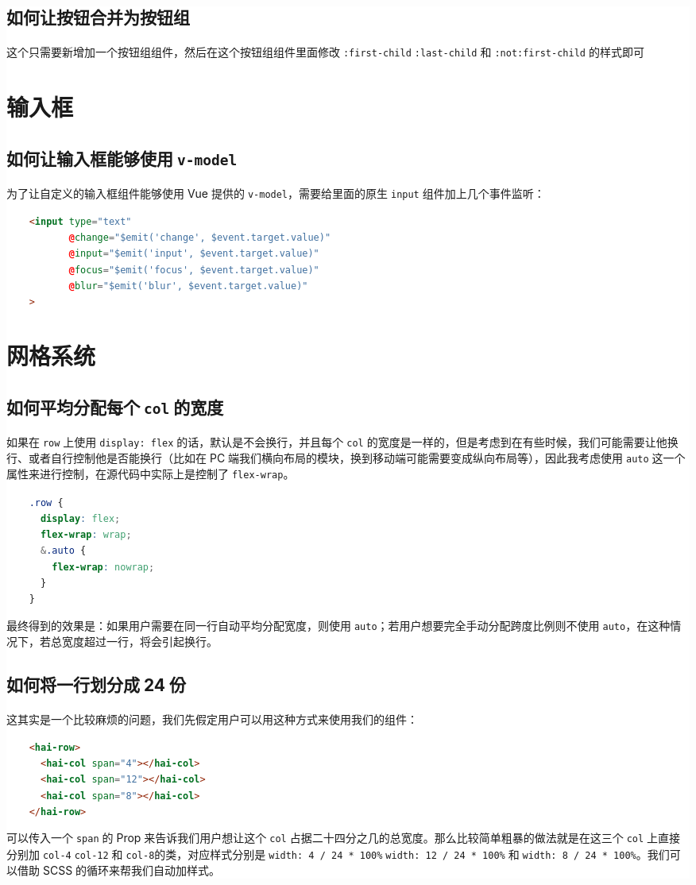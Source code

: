 ## 如何让按钮合并为按钮组

这个只需要新增加一个按钮组组件，然后在这个按钮组组件里面修改 `:first-child` `:last-child` 和 `:not:first-child` 的样式即可

# 输入框

## 如何让输入框能够使用 `v-model`

为了让自定义的输入框组件能够使用 Vue 提供的 `v-model`，需要给里面的原生 `input` 组件加上几个事件监听：

```html
    <input type="text"
           @change="$emit('change', $event.target.value)"
           @input="$emit('input', $event.target.value)"
           @focus="$emit('focus', $event.target.value)"
           @blur="$emit('blur', $event.target.value)"
    >
```

# 网格系统

## 如何平均分配每个 `col` 的宽度

如果在 `row` 上使用 `display: flex` 的话，默认是不会换行，并且每个 `col` 的宽度是一样的，但是考虑到在有些时候，我们可能需要让他换行、或者自行控制他是否能换行（比如在 PC 端我们横向布局的模块，换到移动端可能需要变成纵向布局等），因此我考虑使用 `auto` 这一个属性来进行控制，在源代码中实际上是控制了 `flex-wrap`。

```scss
    .row {
      display: flex;
      flex-wrap: wrap;
      &.auto {
        flex-wrap: nowrap;
      }
    }
```

最终得到的效果是：如果用户需要在同一行自动平均分配宽度，则使用 `auto`；若用户想要完全手动分配跨度比例则不使用 `auto`，在这种情况下，若总宽度超过一行，将会引起换行。

## 如何将一行划分成 24 份

这其实是一个比较麻烦的问题，我们先假定用户可以用这种方式来使用我们的组件：

```html
    <hai-row>
      <hai-col span="4"></hai-col>
      <hai-col span="12"></hai-col>
      <hai-col span="8"></hai-col>
    </hai-row>
```

可以传入一个 `span` 的 Prop 来告诉我们用户想让这个 `col` 占据二十四分之几的总宽度。那么比较简单粗暴的做法就是在这三个 `col` 上直接分别加 `col-4` `col-12` 和 `col-8`的类，对应样式分别是 `width: 4 / 24 * 100%` `width: 12 / 24 * 100%` 和 `width: 8 / 24 * 100%`。我们可以借助 SCSS 的循环来帮我们自动加样式。
